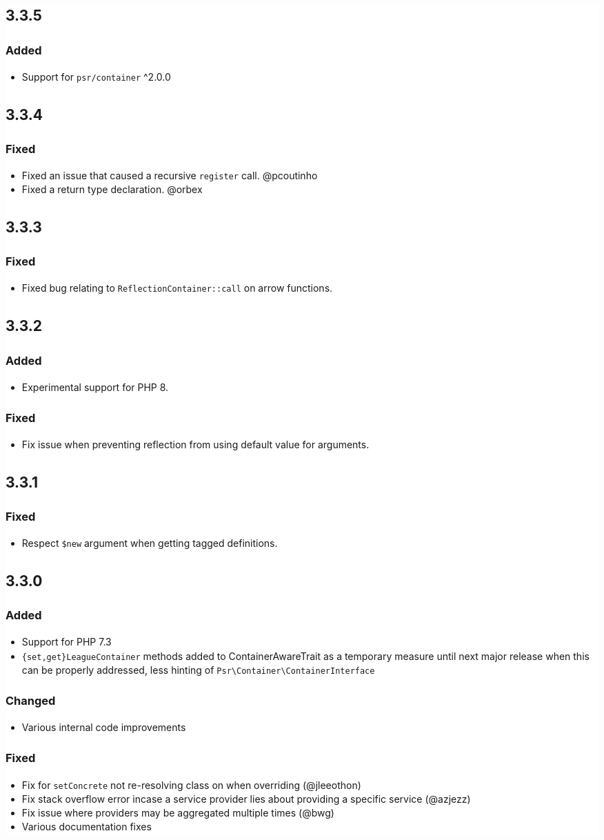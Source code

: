 ## 3.3.5

### Added
- Support for `psr/container` ^2.0.0

## 3.3.4

### Fixed
- Fixed an issue that caused a recursive `register` call. @pcoutinho
- Fixed a return type declaration. @orbex

## 3.3.3

### Fixed
- Fixed bug relating to `ReflectionContainer::call` on arrow functions.

## 3.3.2

### Added
- Experimental support for PHP 8.

### Fixed
- Fix issue when preventing reflection from using default value for arguments.

## 3.3.1

### Fixed
- Respect `$new` argument when getting tagged definitions.

## 3.3.0

### Added
- Support for PHP 7.3
- `{set,get}LeagueContainer` methods added to ContainerAwareTrait as a temporary measure until next major release when this can be properly addressed, less hinting of `Psr\Container\ContainerInterface`

### Changed
- Various internal code improvements

### Fixed
- Fix for `setConcrete` not re-resolving class on when overriding (@jleeothon)
- Fix stack overflow error incase a service provider lies about providing a specific service (@azjezz)
- Fix issue where providers may be aggregated multiple times (@bwg)
- Various documentation fixes
